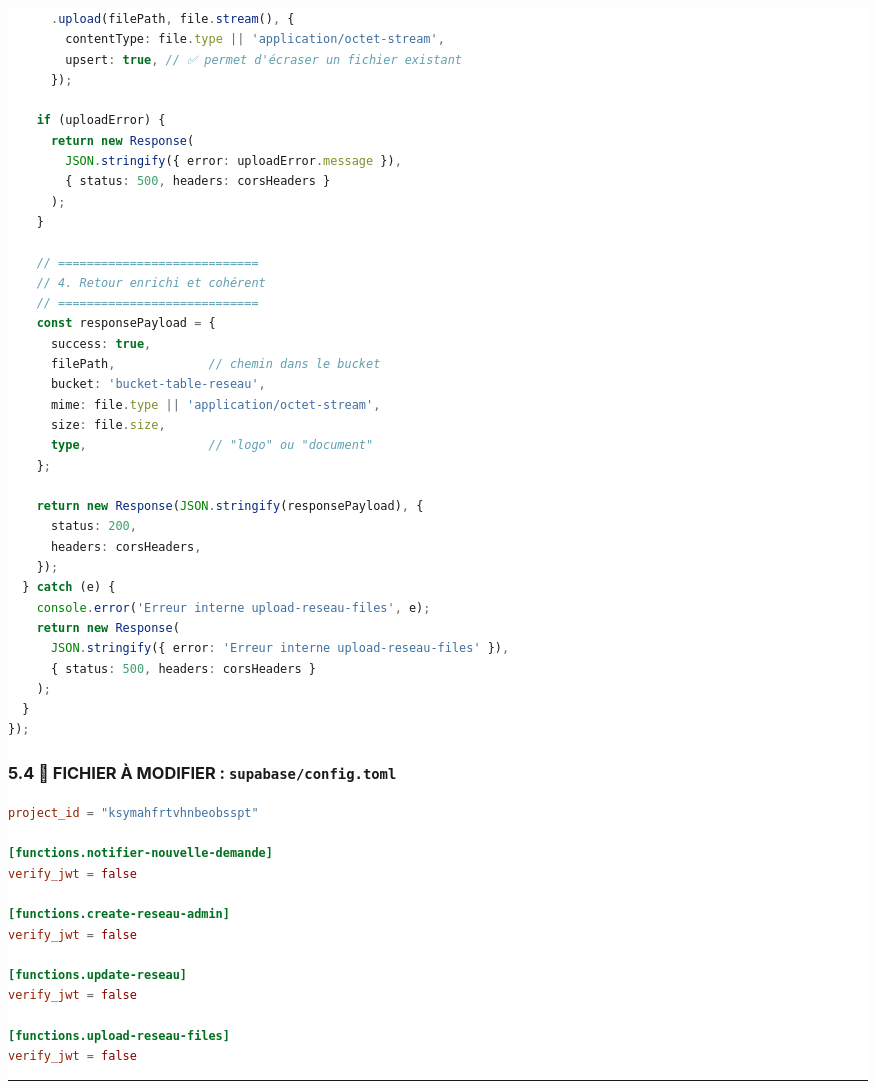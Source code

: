 ```typescript
      .upload(filePath, file.stream(), {
        contentType: file.type || 'application/octet-stream',
        upsert: true, // ✅ permet d'écraser un fichier existant
      });

    if (uploadError) {
      return new Response(
        JSON.stringify({ error: uploadError.message }),
        { status: 500, headers: corsHeaders }
      );
    }

    // ============================
    // 4. Retour enrichi et cohérent
    // ============================
    const responsePayload = {
      success: true,
      filePath,             // chemin dans le bucket
      bucket: 'bucket-table-reseau',
      mime: file.type || 'application/octet-stream',
      size: file.size,
      type,                 // "logo" ou "document"
    };

    return new Response(JSON.stringify(responsePayload), {
      status: 200,
      headers: corsHeaders,
    });
  } catch (e) {
    console.error('Erreur interne upload-reseau-files', e);
    return new Response(
      JSON.stringify({ error: 'Erreur interne upload-reseau-files' }),
      { status: 500, headers: corsHeaders }
    );
  }
});
```

### 5.4 🔧 FICHIER À MODIFIER : `supabase/config.toml`

```toml
project_id = "ksymahfrtvhnbeobsspt"

[functions.notifier-nouvelle-demande]
verify_jwt = false

[functions.create-reseau-admin]
verify_jwt = false

[functions.update-reseau]
verify_jwt = false

[functions.upload-reseau-files]
verify_jwt = false
```

---